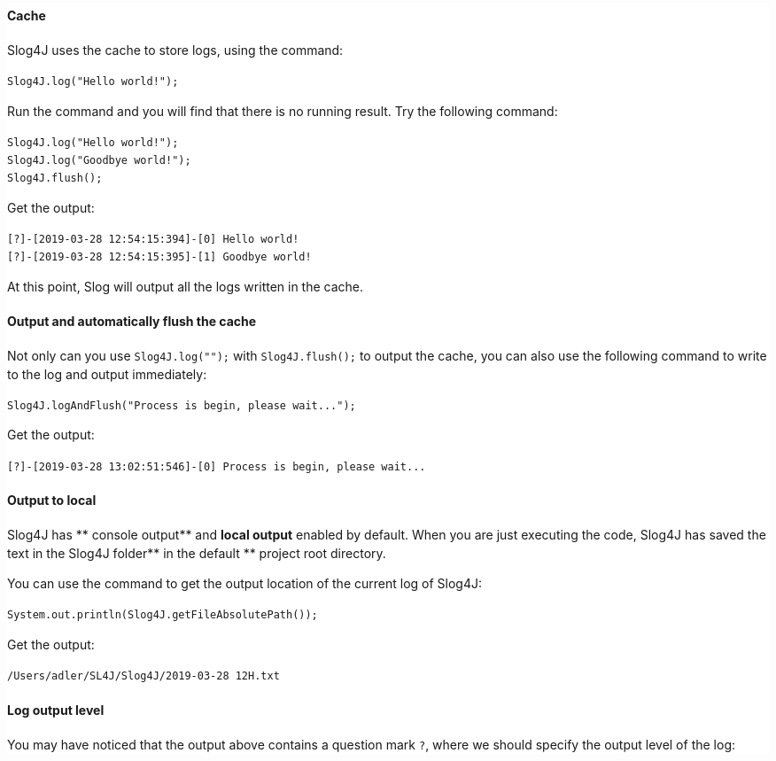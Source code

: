 #### Cache

Slog4J uses the cache to store logs, using the command:

```$xslt
Slog4J.log("Hello world!");
```
Run the command and you will find that there is no running result. Try the following command:

```$xslt
Slog4J.log("Hello world!");
Slog4J.log("Goodbye world!");
Slog4J.flush();
```

Get the output:

```$xslt
[?]-[2019-03-28 12:54:15:394]-[0] Hello world!
[?]-[2019-03-28 12:54:15:395]-[1] Goodbye world!
```

At this point, Slog will output all the logs written in the cache.

#### Output and automatically flush the cache

Not only can you use `Slog4J.log("");` with `Slog4J.flush();` to output the cache, you can also use the following command to write to the log and output immediately:

```$xslt
Slog4J.logAndFlush("Process is begin, please wait...");
```

Get the output:

```$xslt
[?]-[2019-03-28 13:02:51:546]-[0] Process is begin, please wait...
```

#### Output to local

Slog4J has ** console output** and **local output** enabled by default. When you are just executing the code, Slog4J has saved the text in the Slog4J folder** in the default ** project root directory.

You can use the command to get the output location of the current log of Slog4J:

```$xslt
System.out.println(Slog4J.getFileAbsolutePath());
```

Get the output:

```$xslt
/Users/adler/SL4J/Slog4J/2019-03-28 12H.txt
```

#### Log output level

You may have noticed that the output above contains a question mark `?`, where we should specify the output level of the log:
